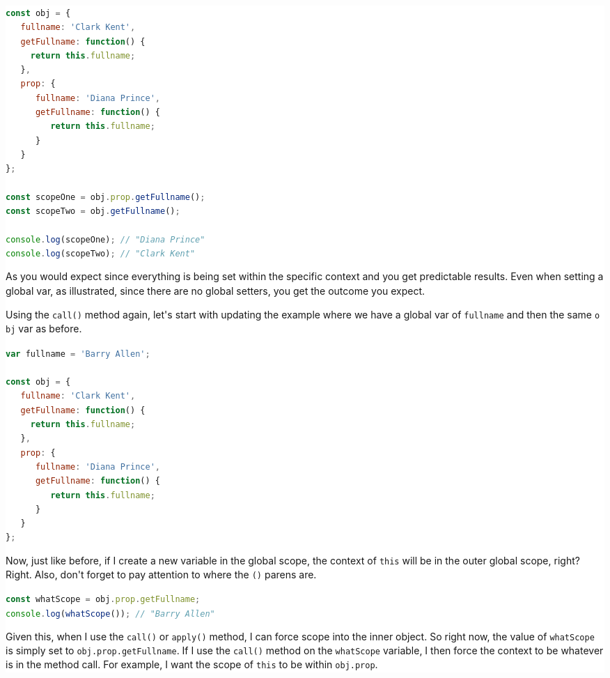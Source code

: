 ```js
const obj = {
   fullname: 'Clark Kent',
   getFullname: function() {
     return this.fullname;
   },
   prop: {
      fullname: 'Diana Prince',
      getFullname: function() {
         return this.fullname;
      }
   }
};

const scopeOne = obj.prop.getFullname();
const scopeTwo = obj.getFullname();

console.log(scopeOne); // "Diana Prince"
console.log(scopeTwo); // "Clark Kent"
```

As you would expect since everything is being set within the specific context and you get predictable results. Even when setting a global var, as illustrated, since there are no global setters, you get the outcome you expect.

Using the `call()` method again, let's start with updating the example where we have a global var of `fullname` and then the same `obj` var as before.

```js
var fullname = 'Barry Allen';

const obj = {
   fullname: 'Clark Kent',
   getFullname: function() {
     return this.fullname;
   },
   prop: {
      fullname: 'Diana Prince',
      getFullname: function() {
         return this.fullname;
      }
   }
};
```

Now, just like before, if I create a new variable in the global scope, the context of `this` will be in the outer global scope, right? Right. Also, don't forget to pay attention to where the `()` parens are.

```js
const whatScope = obj.prop.getFullname;
console.log(whatScope()); // "Barry Allen"
```

Given this, when I use the `call()` or `apply()` method, I can force scope into the inner object. So right now, the value of `whatScope` is simply set to `obj.prop.getFullname`. If I use the `call()` method on the `whatScope` variable, I then force the context to be whatever is in the method call. For example, I want the scope of `this` to be within `obj.prop`.
